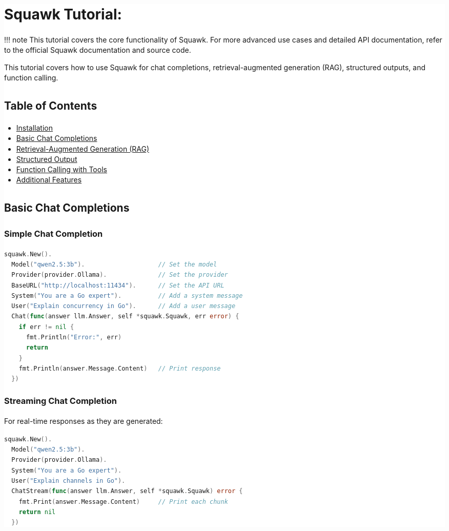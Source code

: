 # Squawk Tutorial: 

!!! note
    This tutorial covers the core functionality of Squawk. For more advanced use cases and detailed API documentation, refer to the official Squawk documentation and source code.


This tutorial covers how to use Squawk for chat completions, retrieval-augmented generation (RAG), structured outputs, and function calling.

## Table of Contents

- [Installation](#installation)
- [Basic Chat Completions](#basic-chat-completions)
- [Retrieval-Augmented Generation (RAG)](#retrieval-augmented-generation-rag)
- [Structured Output](#structured-output)
- [Function Calling with Tools](#function-calling-with-tools)
- [Additional Features](#additional-features)

## Basic Chat Completions

### Simple Chat Completion

```go
squawk.New().
  Model("qwen2.5:3b").                    // Set the model
  Provider(provider.Ollama).              // Set the provider
  BaseURL("http://localhost:11434").      // Set the API URL
  System("You are a Go expert").          // Add a system message
  User("Explain concurrency in Go").      // Add a user message
  Chat(func(answer llm.Answer, self *squawk.Squawk, err error) {
    if err != nil {
      fmt.Println("Error:", err)
      return
    }
    fmt.Println(answer.Message.Content)   // Print response
  })
```

### Streaming Chat Completion

For real-time responses as they are generated:

```go
squawk.New().
  Model("qwen2.5:3b").
  Provider(provider.Ollama).
  System("You are a Go expert").
  User("Explain channels in Go").
  ChatStream(func(answer llm.Answer, self *squawk.Squawk) error {
    fmt.Print(answer.Message.Content)     // Print each chunk
    return nil
  })
```
